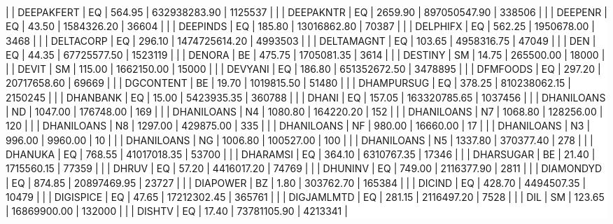 |  | DEEPAKFERT | EQ | 564.95 | 632938283.90 | 1125537 |
|  | DEEPAKNTR | EQ | 2659.90 | 897050547.90 | 338506 |
|  | DEEPENR | EQ | 43.50 | 1584326.20 | 36604 |
|  | DEEPINDS | EQ | 185.80 | 13016862.80 | 70387 |
|  | DELPHIFX | EQ | 562.25 | 1950678.00 | 3468 |
|  | DELTACORP | EQ | 296.10 | 1474725614.20 | 4993503 |
|  | DELTAMAGNT | EQ | 103.65 | 4958316.75 | 47049 |
|  | DEN | EQ | 44.35 | 67725577.50 | 1523119 |
|  | DENORA | BE | 475.75 | 1705081.35 | 3614 |
|  | DESTINY | SM | 14.75 | 265500.00 | 18000 |
|  | DEVIT | SM | 115.00 | 1662150.00 | 15000 |
|  | DEVYANI | EQ | 186.80 | 651352672.50 | 3478895 |
|  | DFMFOODS | EQ | 297.20 | 20717658.60 | 69669 |
|  | DGCONTENT | BE | 19.70 | 1019815.50 | 51480 |
|  | DHAMPURSUG | EQ | 378.25 | 810238062.15 | 2150245 |
|  | DHANBANK | EQ | 15.00 | 5423935.35 | 360788 |
|  | DHANI | EQ | 157.05 | 163320785.65 | 1037456 |
|  | DHANILOANS | ND | 1047.00 | 176748.00 | 169 |
|  | DHANILOANS | N4 | 1080.80 | 164220.20 | 152 |
|  | DHANILOANS | N7 | 1068.80 | 128256.00 | 120 |
|  | DHANILOANS | N8 | 1297.00 | 429875.00 | 335 |
|  | DHANILOANS | NF | 980.00 | 16660.00 | 17 |
|  | DHANILOANS | N3 | 996.00 | 9960.00 | 10 |
|  | DHANILOANS | NG | 1006.80 | 100527.00 | 100 |
|  | DHANILOANS | N5 | 1337.80 | 370377.40 | 278 |
|  | DHANUKA | EQ | 768.55 | 41017018.35 | 53700 |
|  | DHARAMSI | EQ | 364.10 | 6310767.35 | 17346 |
|  | DHARSUGAR | BE | 21.40 | 1715560.15 | 77359 |
|  | DHRUV | EQ | 57.20 | 4416017.20 | 74769 |
|  | DHUNINV | EQ | 749.00 | 2116377.90 | 2811 |
|  | DIAMONDYD | EQ | 874.85 | 20897469.95 | 23727 |
|  | DIAPOWER | BZ | 1.80 | 303762.70 | 165384 |
|  | DICIND | EQ | 428.70 | 4494507.35 | 10479 |
|  | DIGISPICE | EQ | 47.65 | 17212302.45 | 365761 |
|  | DIGJAMLMTD | EQ | 281.15 | 2116497.20 | 7528 |
|  | DIL | SM | 123.65 | 16869900.00 | 132000 |
|  | DISHTV | EQ | 17.40 | 73781105.90 | 4213341 |